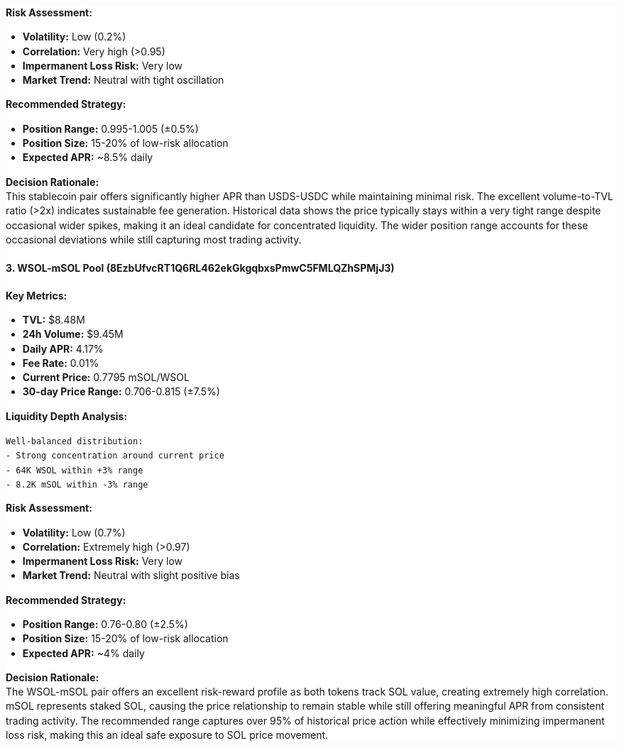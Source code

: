 **Risk Assessment:**

- **Volatility:** Low (0.2%)
- **Correlation:** Very high (>0.95)
- **Impermanent Loss Risk:** Very low
- **Market Trend:** Neutral with tight oscillation

**Recommended Strategy:**

- **Position Range:** 0.995-1.005 (±0.5%)
- **Position Size:** 15-20% of low-risk allocation
- **Expected APR:** ~8.5% daily

**Decision Rationale:**  
This stablecoin pair offers significantly higher APR than USDS-USDC while maintaining minimal risk. The excellent volume-to-TVL ratio (>2x) indicates sustainable fee generation. Historical data shows the price typically stays within a very tight range despite occasional wider spikes, making it an ideal candidate for concentrated liquidity. The wider position range accounts for these occasional deviations while still capturing most trading activity.

#### 3. WSOL-mSOL Pool (8EzbUfvcRT1Q6RL462ekGkgqbxsPmwC5FMLQZhSPMjJ3)

**Key Metrics:**

- **TVL:** $8.48M
- **24h Volume:** $9.45M
- **Daily APR:** 4.17%
- **Fee Rate:** 0.01%
- **Current Price:** 0.7795 mSOL/WSOL
- **30-day Price Range:** 0.706-0.815 (±7.5%)

**Liquidity Depth Analysis:**

```
Well-balanced distribution:
- Strong concentration around current price
- 64K WSOL within +3% range
- 8.2K mSOL within -3% range
```

**Risk Assessment:**

- **Volatility:** Low (0.7%)
- **Correlation:** Extremely high (>0.97)
- **Impermanent Loss Risk:** Very low
- **Market Trend:** Neutral with slight positive bias

**Recommended Strategy:**

- **Position Range:** 0.76-0.80 (±2.5%)
- **Position Size:** 15-20% of low-risk allocation
- **Expected APR:** ~4% daily

**Decision Rationale:**  
The WSOL-mSOL pair offers an excellent risk-reward profile as both tokens track SOL value, creating extremely high correlation. mSOL represents staked SOL, causing the price relationship to remain stable while still offering meaningful APR from consistent trading activity. The recommended range captures over 95% of historical price action while effectively minimizing impermanent loss risk, making this an ideal safe exposure to SOL price movement.
